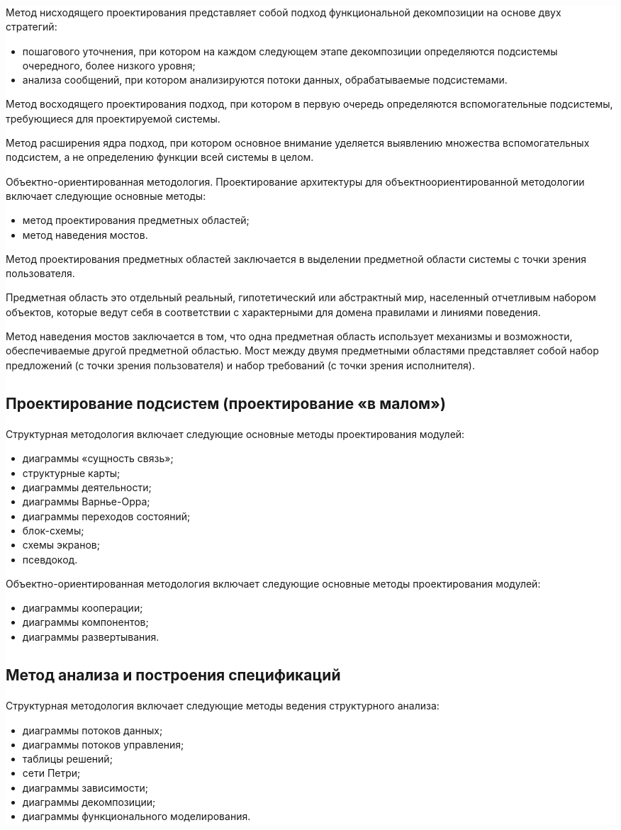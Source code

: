 Метод нисходящего проектирования представляет собой подход функциональной декомпозиции на основе двух стратегий: 
- пошагового уточнения, при котором на каждом следующем этапе декомпозиции определяются подсистемы очередного, более низкого уровня; 
- анализа сообщений, при котором анализируются потоки данных, обрабатываемые подсистемами.

Метод восходящего проектирования подход, при котором в первую очередь определяются вспомогательные подсистемы, требующиеся для проектируемой системы.

Метод расширения ядра подход, при котором основное внимание уделяется выявлению множества вспомогательных подсистем, а не определению функции всей системы в целом.

Объектно-ориентированная методология. Проектирование архитектуры для объектноориентированной методологии включает следующие основные методы: 
- метод проектирования предметных областей;
- метод наведения мостов.

Метод проектирования предметных областей заключается в выделении предметной области системы с точки зрения пользователя. 

Предметная область это отдельный реальный, гипотетический или абстрактный мир, населенный отчетливым набором объектов, которые ведут себя в соответствии с характерными для домена правилами и линиями поведения. 

Метод наведения мостов заключается в том, что одна предметная область использует механизмы и возможности, обеспечиваемые другой предметной областью. Мост между двумя предметными областями представляет собой набор предложений (с точки зрения пользователя) и набор требований (с точки зрения исполнителя).

## Проектирование подсистем (проектирование «в малом»)

Структурная методология включает следующие основные методы проектирования модулей: 

- диаграммы «сущность связь»; 
- структурные карты;
- диаграммы деятельности;
- диаграммы Варнье-Орра;
- диаграммы переходов состояний;
- блок-схемы;
- схемы экранов;
- псевдокод.

Объектно-ориентированная методология включает следующие основные методы проектирования модулей:

- диаграммы кооперации; 
- диаграммы компонентов; 
- диаграммы развертывания.

## Метод анализа и построения спецификаций

Структурная методология включает следующие методы ведения структурного анализа:

- диаграммы потоков данных;
- диаграммы потоков управления;
- таблицы решений;
- сети Петри;
- диаграммы зависимости;
- диаграммы декомпозиции;
- диаграммы функционального моделирования.
